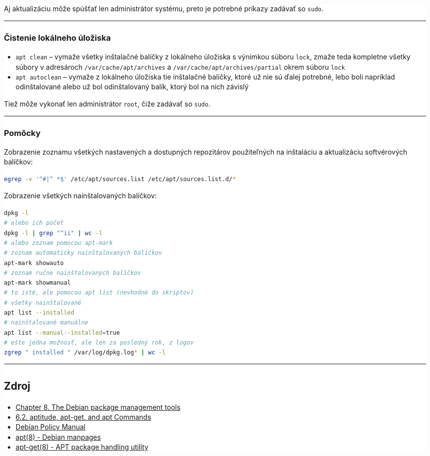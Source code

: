 Aj aktualizáciu môže spúšťať len administrátor systému, preto je potrebné príkazy zadávať so `sudo`.

---

### Čistenie lokálneho úložiska

- `apt clean` – vymaže všetky inštalačné balíčky z lokálneho úložiska s výnimkou súboru `lock`, zmaže teda kompletne všetky súbory v adresároch `/var/cache/apt/archives` a `/var/cache/apt/archives/partial` okrem súboru `lock`
- `apt autoclean` – vymaže z lokálneho úložiska tie inštalačné balíčky, ktoré už nie sú ďalej potrebné, lebo boli napríklad odinštalované alebo už bol odinštalovaný balík, ktorý bol na nich závislý

Tiež môže vykonať len administrátor `root`, čiže zadávať so `sudo`.

---

### Pomôcky

Zobrazenie zoznamu všetkých nastavených a dostupných repozitárov použiteľných na inštaláciu a aktualizáciu softvérových balíčkov:

```bash
egrep -v '^#|^ *$' /etc/apt/sources.list /etc/apt/sources.list.d/*
```

Zobrazenie všetkých nainštalovaných balíčkov:

```bash
dpkg -l
# alebo ich počet
dpkg -l | grep "^ii" | wc -l
# alebo zoznam pomocou apt-mark
# zoznam automaticky nainštalovaných balíčkov
apt-mark showauto
# zoznam ručne nainštalovaných balíčkov
apt-mark showmanual
# to isté, ale pomocou apt list (nevhodné do skriptov)
# všetky nainštalované
apt list --installed
# nainštalované manuálne
apt list --manual--installed=true
# ešte jedna možnosť, ale len za posledný rok, z logov
zgrep " installed " /var/log/dpkg.log* | wc -l
```

---

## Zdroj

- [Chapter 8. The Debian package management tools](https://www.debian.org/doc/manuals/debian-faq/pkgtools.en.html#apt-get)
- [6.2. aptitude, apt-get, and apt Commands](https://debian-handbook.info/browse/stable/sect.apt-get.html)
- [Debian Policy Manual](https://www.debian.org/doc/debian-policy/)
- [apt(8) - Debian manpages](https://manpages.debian.org/bullseye/apt/apt.8.en.html)
- [apt-get(8) - APT package handling utility](https://manpages.debian.org/bullseye/apt/apt-get.8.en.html)
